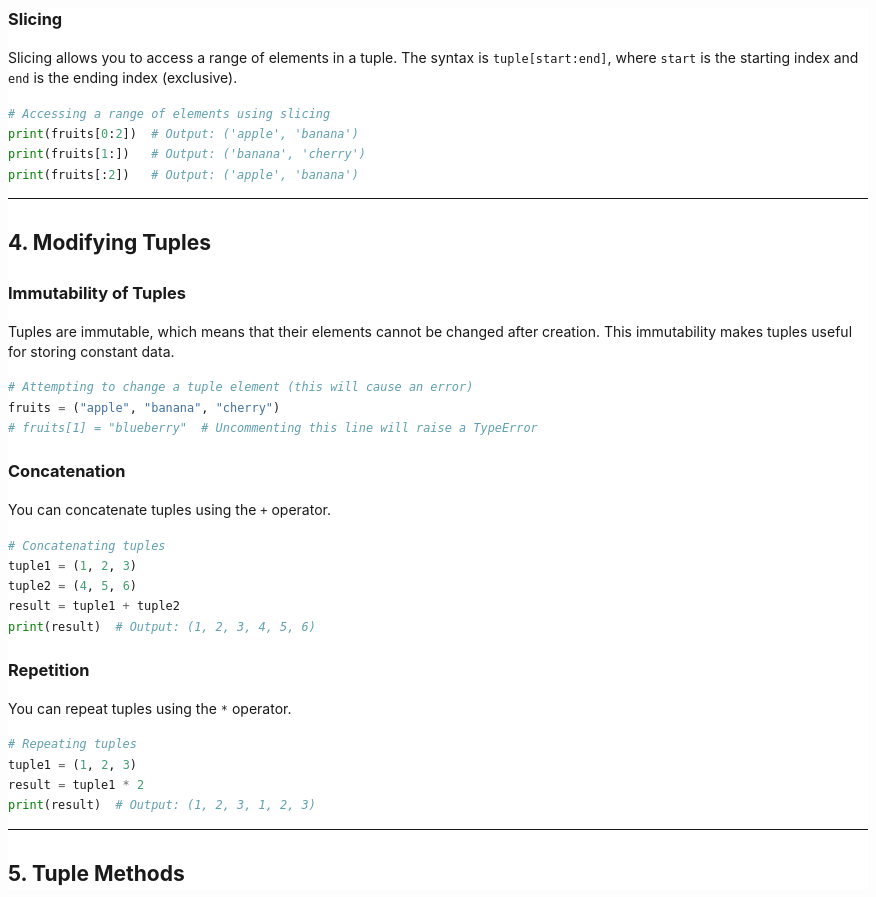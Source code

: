### Slicing

Slicing allows you to access a range of elements in a tuple. The syntax is `tuple[start:end]`, where `start` is the starting index and `end` is the ending index (exclusive).

```python
# Accessing a range of elements using slicing
print(fruits[0:2])  # Output: ('apple', 'banana')
print(fruits[1:])   # Output: ('banana', 'cherry')
print(fruits[:2])   # Output: ('apple', 'banana')
```

---

## 4. Modifying Tuples

### Immutability of Tuples

Tuples are immutable, which means that their elements cannot be changed after creation. This immutability makes tuples useful for storing constant data.

```python
# Attempting to change a tuple element (this will cause an error)
fruits = ("apple", "banana", "cherry")
# fruits[1] = "blueberry"  # Uncommenting this line will raise a TypeError
```

### Concatenation

You can concatenate tuples using the `+` operator.

```python
# Concatenating tuples
tuple1 = (1, 2, 3)
tuple2 = (4, 5, 6)
result = tuple1 + tuple2
print(result)  # Output: (1, 2, 3, 4, 5, 6)
```

### Repetition

You can repeat tuples using the `*` operator.

```python
# Repeating tuples
tuple1 = (1, 2, 3)
result = tuple1 * 2
print(result)  # Output: (1, 2, 3, 1, 2, 3)
```

---

## 5. Tuple Methods
